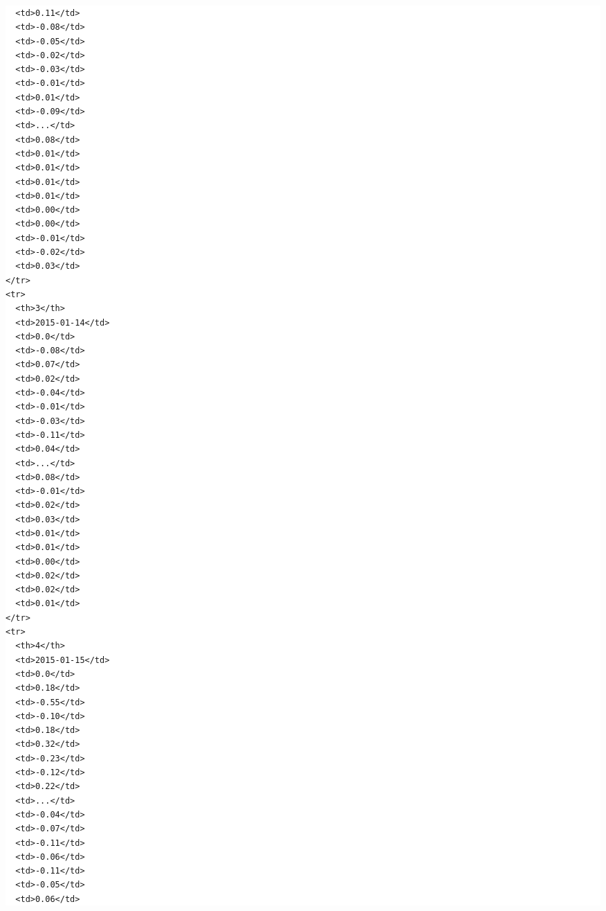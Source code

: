       <td>0.11</td>
      <td>-0.08</td>
      <td>-0.05</td>
      <td>-0.02</td>
      <td>-0.03</td>
      <td>-0.01</td>
      <td>0.01</td>
      <td>-0.09</td>
      <td>...</td>
      <td>0.08</td>
      <td>0.01</td>
      <td>0.01</td>
      <td>0.01</td>
      <td>0.01</td>
      <td>0.00</td>
      <td>0.00</td>
      <td>-0.01</td>
      <td>-0.02</td>
      <td>0.03</td>
    </tr>
    <tr>
      <th>3</th>
      <td>2015-01-14</td>
      <td>0.0</td>
      <td>-0.08</td>
      <td>0.07</td>
      <td>0.02</td>
      <td>-0.04</td>
      <td>-0.01</td>
      <td>-0.03</td>
      <td>-0.11</td>
      <td>0.04</td>
      <td>...</td>
      <td>0.08</td>
      <td>-0.01</td>
      <td>0.02</td>
      <td>0.03</td>
      <td>0.01</td>
      <td>0.01</td>
      <td>0.00</td>
      <td>0.02</td>
      <td>0.02</td>
      <td>0.01</td>
    </tr>
    <tr>
      <th>4</th>
      <td>2015-01-15</td>
      <td>0.0</td>
      <td>0.18</td>
      <td>-0.55</td>
      <td>-0.10</td>
      <td>0.18</td>
      <td>0.32</td>
      <td>-0.23</td>
      <td>-0.12</td>
      <td>0.22</td>
      <td>...</td>
      <td>-0.04</td>
      <td>-0.07</td>
      <td>-0.11</td>
      <td>-0.06</td>
      <td>-0.11</td>
      <td>-0.05</td>
      <td>0.06</td>